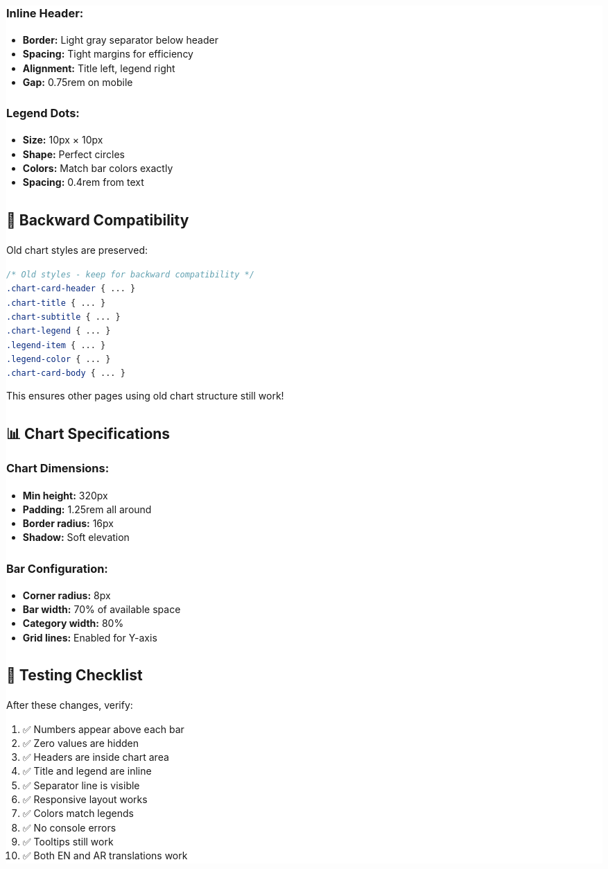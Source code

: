 ### Inline Header:

- **Border:** Light gray separator below header
- **Spacing:** Tight margins for efficiency
- **Alignment:** Title left, legend right
- **Gap:** 0.75rem on mobile

### Legend Dots:

- **Size:** 10px × 10px
- **Shape:** Perfect circles
- **Colors:** Match bar colors exactly
- **Spacing:** 0.4rem from text

## 🔄 Backward Compatibility

Old chart styles are preserved:

```css
/* Old styles - keep for backward compatibility */
.chart-card-header { ... }
.chart-title { ... }
.chart-subtitle { ... }
.chart-legend { ... }
.legend-item { ... }
.legend-color { ... }
.chart-card-body { ... }
```

This ensures other pages using old chart structure still work!

## 📊 Chart Specifications

### Chart Dimensions:

- **Min height:** 320px
- **Padding:** 1.25rem all around
- **Border radius:** 16px
- **Shadow:** Soft elevation

### Bar Configuration:

- **Corner radius:** 8px
- **Bar width:** 70% of available space
- **Category width:** 80%
- **Grid lines:** Enabled for Y-axis

## 🧪 Testing Checklist

After these changes, verify:

1. ✅ Numbers appear above each bar
2. ✅ Zero values are hidden
3. ✅ Headers are inside chart area
4. ✅ Title and legend are inline
5. ✅ Separator line is visible
6. ✅ Responsive layout works
7. ✅ Colors match legends
8. ✅ No console errors
9. ✅ Tooltips still work
10. ✅ Both EN and AR translations work
